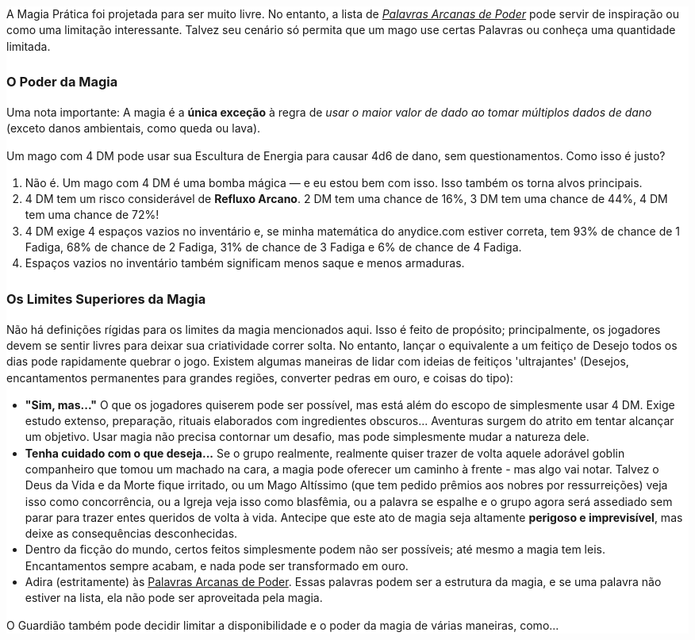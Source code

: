 </div>

A Magia Prática foi projetada para ser muito livre. No entanto, a lista de [_Palavras Arcanas de Poder_](ferramentas-e-tabelas#palavras-arcanas-de-poder) pode servir de inspiração ou como uma limitação interessante. Talvez seu cenário só permita que um mago use certas Palavras ou conheça uma quantidade limitada.

### O Poder da Magia

Uma nota importante: A magia é a **única exceção** à regra de _usar o maior valor de dado ao tomar múltiplos dados de dano_ (exceto danos ambientais, como queda ou lava).

Um mago com 4 DM pode usar sua Escultura de Energia para causar 4d6 de dano, sem questionamentos. Como isso é justo?

1. Não é. Um mago com 4 DM é uma bomba mágica &mdash; e eu estou bem com isso. Isso também os torna alvos principais.
2. 4 DM tem um risco considerável de **Refluxo Arcano**. 2 DM tem uma chance de 16%, 3 DM tem uma chance de 44%, 4 DM tem uma chance de 72%!
3. 4 DM exige 4 espaços vazios no inventário e, se minha matemática do anydice.com estiver correta, tem 93% de chance de 1 Fadiga, 68% de chance de 2 Fadiga, 31% de chance de 3 Fadiga e 6% de chance de 4 Fadiga.
4. Espaços vazios no inventário também significam menos saque e menos armaduras.

### Os Limites Superiores da Magia

Não há definições rígidas para os limites da magia mencionados aqui. Isso é feito de propósito; principalmente, os jogadores devem se sentir livres para deixar sua criatividade correr solta. No entanto, lançar o equivalente a um feitiço de Desejo todos os dias pode rapidamente quebrar o jogo. Existem algumas maneiras de lidar com ideias de feitiços 'ultrajantes' (Desejos, encantamentos permanentes para grandes regiões, converter pedras em ouro, e coisas do tipo):

<ul class="custom-bullets">
    <li><strong>"Sim, mas..."</strong> O que os jogadores quiserem pode ser possível, mas está além do escopo de simplesmente usar 4 DM. Exige estudo extenso, preparação, rituais elaborados com ingredientes obscuros... Aventuras surgem do atrito em tentar alcançar um objetivo. Usar magia não precisa contornar um desafio, mas pode simplesmente mudar a natureza dele.</li>
    <li><strong>Tenha cuidado com o que deseja...</strong> Se o grupo realmente, realmente quiser trazer de volta aquele adorável goblin companheiro que tomou um machado na cara, a magia pode oferecer um caminho à frente - mas algo vai notar. Talvez o Deus da Vida e da Morte fique irritado, ou um Mago Altíssimo (que tem pedido prêmios aos nobres por ressurreições) veja isso como concorrência, ou a Igreja veja isso como blasfêmia, ou a palavra se espalhe e o grupo agora será assediado sem parar para trazer entes queridos de volta à vida. Antecipe que este ato de magia seja altamente <strong>perigoso e imprevisível</strong>, mas deixe as consequências desconhecidas.</li>
    <li>Dentro da ficção do mundo, certos feitos simplesmente podem não ser possíveis; até mesmo a magia tem leis. Encantamentos sempre acabam, e nada pode ser transformado em ouro.</li>
    <li>Adira (estritamente) às <a href="ferramentas-e-tabelas#palavras-arcanas-de-poder">Palavras Arcanas de Poder</a>. Essas palavras podem ser a estrutura da magia, e se uma palavra não estiver na lista, ela não pode ser aproveitada pela magia.</li>
</ul>

O Guardião também pode decidir limitar a disponibilidade e o poder da magia de várias maneiras, como...
